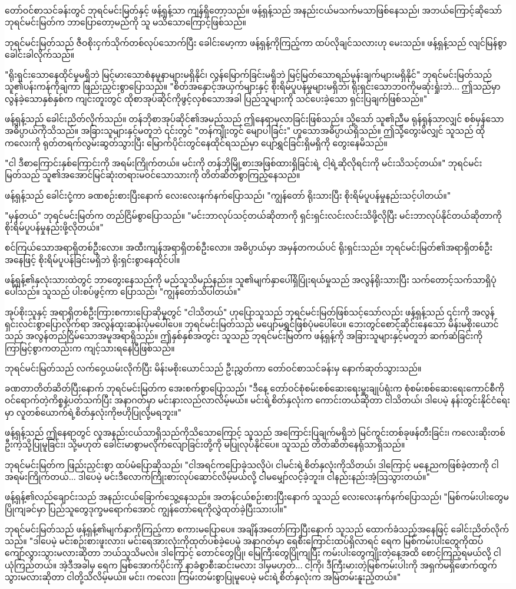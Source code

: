 တော်ဝင်စာသင်ခန်းတွင် ဘုရင်မင်းမြတ်နှင့် ဖန့်ရှန့်သာ ကျန်ရှိတော့သည်။ ဖန့်ရှန့်သည် အနည်းငယ်မသက်မသာဖြစ်နေသည်၊ အဘယ်ကြောင့်ဆိုသော် ဘုရင်မင်းမြတ်က ဘာပြောတော့မည်ကို သူ မသိသောကြောင့်ဖြစ်သည်။

ဘုရင်မင်းမြတ်သည် ဇီဝစိုးငှက်သိုက်တစ်လုပ်သောက်ပြီး ခေါင်းမော့ကာ ဖန့်ရှန့်ကိုကြည့်ကာ ထပ်လိုချင်သလားဟု မေးသည်။ ဖန့်ရှန့်သည် လျင်မြန်စွာခေါင်းခါလိုက်သည်။

"ရိုးရှင်းသောနေထိုင်မှုမရှိဘဲ မြင့်မားသောစံနမူနာများမရှိနိုင်၊ လွန်မြောက်ခြင်းမရှိဘဲ မြင့်မြတ်သောရည်မှန်းချက်များမရှိနိုင်" ဘုရင်မင်းမြတ်သည် သူ၏ပန်းကန်ကိုချကာ ဖြည်းညှင်းစွာပြောသည်။ "စိတ်အနှောင့်အယှက်များနှင့် စိုးရိမ်ပူပန်မှုများမရှိဘဲ၊ ရိုးရှင်းသောဘဝကိုမဆုံးရှုံးဘဲ... ဤသည်မှာ လွန်ခဲ့သောနှစ်နှစ်က ကျင်းတူးတွင် ထိုစာအုပ်ဆိုင်ကိုဖွင့်လှစ်သောအခါ ပြည်သူများကို သင်ပေးခဲ့သော ရှင်းပြချက်ဖြစ်သည်။"

ဖန့်ရှန့်သည် ခေါင်းညိတ်လိုက်သည်။ တန်ဘိုစာအုပ်ဆိုင်၏အမည်သည် ဤနေရာမှလာခြင်းဖြစ်သည်။ သို့သော် သူ၏ညီမ ရုန်ရုန်သာလျှင် စစ်မှန်သောအဓိပ္ပာယ်ကိုသိသည်။ အခြားသူများနှင့်မတူဘဲ ၎င်းတွင် "တန်ကျိုးတွင် မျောပါခြင်း" ဟူသောအဓိပ္ပာယ်ရှိသည်။ ဤသို့တွေးမိလျှင် သူသည် ထိုကလေးကို ရုတ်တရက်လွမ်းဆွတ်သွားပြီး မြောက်ပိုင်းတွင်နေထိုင်ရသည်မှာ ပျော်ရွှင်ခြင်းရှိမရှိကို တွေးနေမိသည်။

"ငါ ဒီစာကြောင်းနှစ်ကြောင်းကို အရမ်းကြိုက်တယ်။ မင်းကို တန်ဘိုမြို့စားအဖြစ်ထားရှိခြင်းရဲ့ ငါ့ရဲ့ဆိုလိုရင်းကို မင်းသိသင့်တယ်။" ဘုရင်မင်းမြတ်သည် သူ၏အအောင်မြင်ဆုံးတရားမဝင်သောသားကို တိတ်ဆိတ်စွာကြည့်နေသည်။

ဖန့်ရှန့်သည် ခေါင်းငုံ့ကာ ခဏစဉ်းစားပြီးနောက် လေးလေးနက်နက်ပြောသည်၊ "ကျွန်တော် ရိုးသားပြီး စိုးရိမ်ပူပန်မှုနည်းသင့်ပါတယ်။"

"မှန်တယ်" ဘုရင်မင်းမြတ်က တည်ငြိမ်စွာပြောသည်။ "မင်းဘာလုပ်သင့်တယ်ဆိုတာကို ရှင်းရှင်းလင်းလင်းသိဖို့လိုပြီး မင်းဘာလုပ်နိုင်တယ်ဆိုတာကို စိုးရိမ်ပူပန်မှုနည်းဖို့လိုတယ်။"

စင်ကြယ်သောအရာရှိတစ်ဦးလော။ အထီးကျန်အရာရှိတစ်ဦးလော။ အဓိပ္ပာယ်မှာ အမှန်တကယ်ပင် ရိုးရှင်းသည်။ ဘုရင်မင်းမြတ်၏အရာရှိတစ်ဦးအနေဖြင့် စိုးရိမ်ပူပန်ခြင်းမရှိဘဲ ရိုးရှင်းစွာနေထိုင်ပါ။

ဖန့်ရှန့်၏နှလုံးသားထဲတွင် ဘာတွေးနေသည်ကို မည်သူသိမည်နည်း။ သူ၏မျက်နှာပေါ်ရှိပြုံးရယ်မှုသည် အလွန်ရိုးသားပြီး သက်တောင့်သက်သာရှိပုံပေါ်သည်။ သူသည် ပါးစပ်ဖွင့်ကာ ပြောသည်၊ "ကျွန်တော်သိပါတယ်။"

အုပ်စိုးသူနှင့် အရာရှိတစ်ဦးကြားစကားပြောဆိုမှုတွင် "ငါသိတယ်" ဟုပြောသူသည် ဘုရင်မင်းမြတ်ဖြစ်သင့်သော်လည်း ဖန့်ရှန့်သည် ၎င်းကို အလွန်ရှင်းလင်းစွာပြောလိုက်ရာ အလွန်ထူးဆန်းပုံမပေါ်ပေ။ ဘုရင်မင်းမြတ်သည် မပျော်မရွှင်ဖြစ်ပုံမပေါ်ပေ။ ဘေးတွင်စောင့်ဆိုင်းနေသော မိန်းမစိုးယောင်သည် အလွန်တည်ငြိမ်သောအမူအရာရှိသည်။ ဤနှစ်နှစ်အတွင်း သူသည် ဘုရင်မင်းမြတ်က ဖန့်ရှန့်ကို အခြားသူများနှင့်မတူဘဲ ဆက်ဆံခြင်းကို ကြာမြင့်စွာကတည်းက ကျင့်သားရနေပြီဖြစ်သည်။

ဘုရင်မင်းမြတ်သည် လက်ဝှေ့ယမ်းလိုက်ပြီး မိန်းမစိုးယောင်သည် ဦးညွှတ်ကာ တော်ဝင်စာသင်ခန်းမှ နောက်ဆုတ်သွားသည်။

ခဏတာတိတ်ဆိတ်ပြီးနောက် ဘုရင်မင်းမြတ်က အေးစက်စွာပြောသည်၊ "ဒီနေ့ တော်ဝင်စုံစမ်းစစ်ဆေးရေးမှူးချုပ်ရုံးက စုံစမ်းစစ်ဆေးရေးကောင်စီကိုဝင်ရောက်တဲ့ကိစ္စနဲ့ပတ်သက်ပြီး အနာဂတ်မှာ မင်းနားလည်လာလိမ့်မယ်။ မင်းရဲ့စိတ်နှလုံးက ကောင်းတယ်ဆိုတာ ငါသိတယ်၊ ဒါပေမဲ့ နန်းတွင်းနိုင်ငံရေးမှာ လူတစ်ယောက်ရဲ့စိတ်နှလုံးကိုဗဟိုပြုလို့မရဘူး။"

ဖန့်ရှန့်သည် ဤနေရာတွင် လူအနည်းငယ်သာရှိသည်ကိုသိသောကြောင့် သူသည် အကြောင်းပြချက်မရှိဘဲ မြင်ကွင်းတစ်ခုဖန်တီးခြင်း၊ ကလေးဆိုးတစ်ဦးကဲ့သို့ပြုမူခြင်း၊ သို့မဟုတ် ခေါင်းမာစွာမလိုက်လျောခြင်းတို့ကို မပြုလုပ်နိုင်ပေ။ သူသည် တိတ်ဆိတ်နေရုံသာရှိသည်။

ဘုရင်မင်းမြတ်က ဖြည်းညှင်းစွာ ထပ်မံပြောဆိုသည်၊ "ငါအရင်ကပြောခဲ့သလိုပဲ၊ ငါမင်းရဲ့စိတ်နှလုံးကိုသိတယ်၊ ဒါကြောင့် မနေ့ညကဖြစ်ခဲ့တာကို ငါအရမ်းကြိုက်တယ်... ဒါပေမဲ့ မင်းဒီလောက်ကြိုးစားလုပ်ဆောင်လိမ့်မယ်လို့ ငါမမျှော်လင့်ခဲ့ဘူး။ ငါနည်းနည်းအံ့ဩသွားတယ်။"

ဖန့်ရှန့်၏လည်ချောင်းသည် အနည်းငယ်ခြောက်သွေ့နေသည်။ အတန်ငယ်စဉ်းစားပြီးနောက် သူသည် လေးလေးနက်နက်ပြောသည်၊ "မြစ်ကမ်းပါးတွေမပြိုကျခင်မှာ ပြည်သူတွေဒုက္ခမရောက်အောင် ကျွန်တော်ရေကိုလွှဲထုတ်ခဲ့ပြီးသားပါ။"

ဘုရင်မင်းမြတ်သည် ဖန့်ရှန့်၏မျက်နှာကိုကြည့်ကာ စကားမပြောပေ။ အချိန်အတော်ကြာပြီးနောက် သူသည် ထောက်ခံသည့်အနေဖြင့် ခေါင်းညိတ်လိုက်သည်။ "ဒါပေမဲ့ မင်းစဉ်းစားဖူးလား၊ မင်းရေအားလုံးကိုထုတ်ပစ်ခဲ့ပေမဲ့ အနာဂတ်မှာ ရေစီးကြောင်းထပ်ရှိလာရင် ရေက မြစ်ကမ်းပါးတွေကိုထပ်ကျော်လွှားသွားမလားဆိုတာ ဘယ်သူသိမလဲ။ ဒါကြောင့် တောင်တွေပြို၊ မြေကြီးတွေပြိုကျပြီး ကမ်းပါးတွေကျိုးတဲ့နေ့အထိ စောင့်ကြည့်ရမယ်လို့ ငါယုံကြည်တယ်။ အဲ့ဒီအခါမှ ရေက မြစ်အောက်ပိုင်းကို နာခံစွာစီးဆင်းမလား ဒါမှမဟုတ်... ငါ့ကို၊ ဒီကြီးမားတဲ့မြစ်ကမ်းပါးကို အရှက်မရှိဖောက်ထွက်သွားမလားဆိုတာ ငါတို့သိလိမ့်မယ်။ မင်း၊ ကလေး၊ ကြမ်းတမ်းစွာပြုမူပေမဲ့ မင်းရဲ့စိတ်နှလုံးက အမြဲတမ်းနူးညံ့တယ်။"
